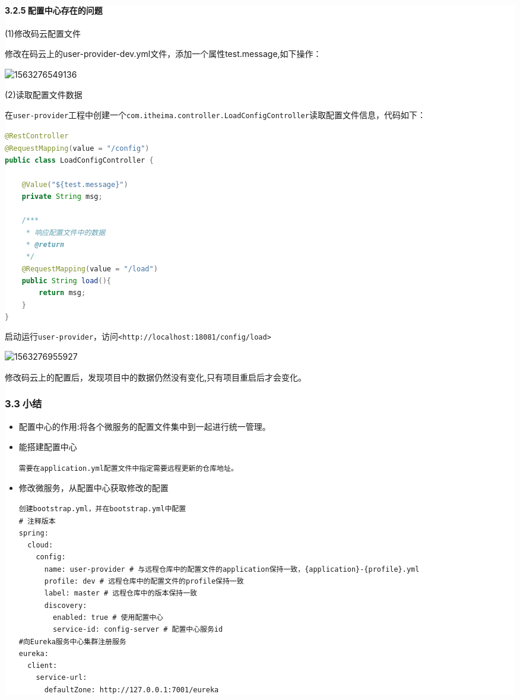 
#### 3.2.5 配置中心存在的问题

(1)修改码云配置文件

修改在码云上的user-provider-dev.yml文件，添加一个属性test.message,如下操作：

![1563276549136](images\1563276549136.png)



(2)读取配置文件数据

在`user-provider`工程中创建一个`com.itheima.controller.LoadConfigController`读取配置文件信息，代码如下：

```java
@RestController
@RequestMapping(value = "/config")
public class LoadConfigController {

    @Value("${test.message}")
    private String msg;

    /***
     * 响应配置文件中的数据
     * @return
     */
    @RequestMapping(value = "/load")
    public String load(){
        return msg;
    }
}
```

启动运行`user-provider`，访问`<http://localhost:18081/config/load>`

![1563276955927](images\1563276955927.png)

修改码云上的配置后，发现项目中的数据仍然没有变化,只有项目重启后才会变化。



### 3.3 小结

- 配置中心的作用:将各个微服务的配置文件集中到一起进行统一管理。

- 能搭建配置中心

  ```
  需要在application.yml配置文件中指定需要远程更新的仓库地址。
  ```

- 修改微服务，从配置中心获取修改的配置

  ```properties
  创建bootstrap.yml，并在bootstrap.yml中配置
  # 注释版本
  spring:
    cloud:
      config:
        name: user-provider # 与远程仓库中的配置文件的application保持一致，{application}-{profile}.yml
        profile: dev # 远程仓库中的配置文件的profile保持一致
        label: master # 远程仓库中的版本保持一致
        discovery:
          enabled: true # 使用配置中心
          service-id: config-server # 配置中心服务id
  #向Eureka服务中心集群注册服务
  eureka:
    client:
      service-url:
        defaultZone: http://127.0.0.1:7001/eureka
  ```